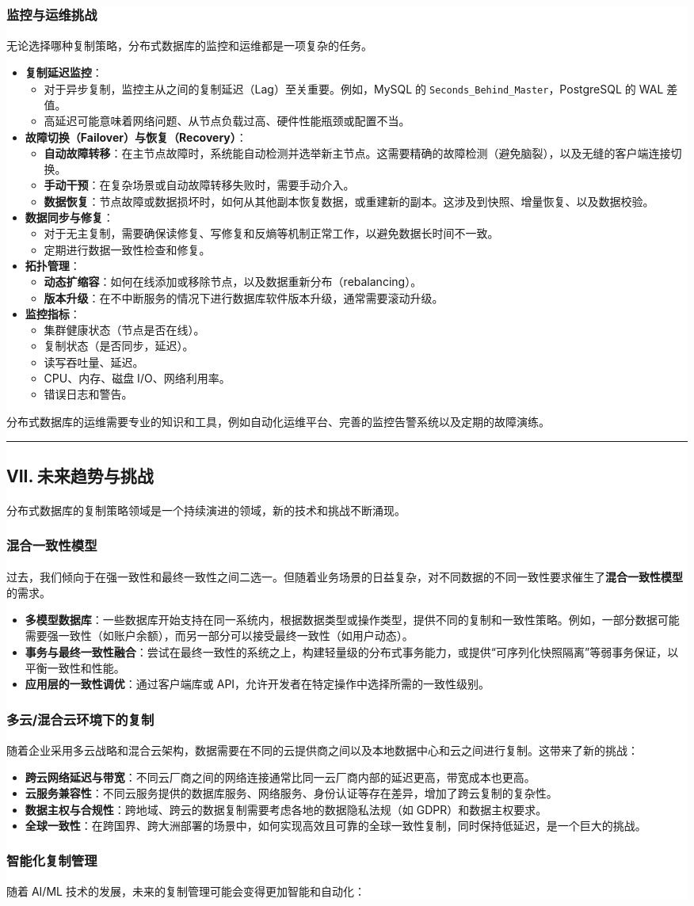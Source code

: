 ### 监控与运维挑战

无论选择哪种复制策略，分布式数据库的监控和运维都是一项复杂的任务。

*   **复制延迟监控**：
    *   对于异步复制，监控主从之间的复制延迟（Lag）至关重要。例如，MySQL 的 `Seconds_Behind_Master`，PostgreSQL 的 WAL 差值。
    *   高延迟可能意味着网络问题、从节点负载过高、硬件性能瓶颈或配置不当。
*   **故障切换（Failover）与恢复（Recovery）**：
    *   **自动故障转移**：在主节点故障时，系统能自动检测并选举新主节点。这需要精确的故障检测（避免脑裂），以及无缝的客户端连接切换。
    *   **手动干预**：在复杂场景或自动故障转移失败时，需要手动介入。
    *   **数据恢复**：节点故障或数据损坏时，如何从其他副本恢复数据，或重建新的副本。这涉及到快照、增量恢复、以及数据校验。
*   **数据同步与修复**：
    *   对于无主复制，需要确保读修复、写修复和反熵等机制正常工作，以避免数据长时间不一致。
    *   定期进行数据一致性检查和修复。
*   **拓扑管理**：
    *   **动态扩缩容**：如何在线添加或移除节点，以及数据重新分布（rebalancing）。
    *   **版本升级**：在不中断服务的情况下进行数据库软件版本升级，通常需要滚动升级。
*   **监控指标**：
    *   集群健康状态（节点是否在线）。
    *   复制状态（是否同步，延迟）。
    *   读写吞吐量、延迟。
    *   CPU、内存、磁盘 I/O、网络利用率。
    *   错误日志和警告。

分布式数据库的运维需要专业的知识和工具，例如自动化运维平台、完善的监控告警系统以及定期的故障演练。

---

## VII. 未来趋势与挑战

分布式数据库的复制策略领域是一个持续演进的领域，新的技术和挑战不断涌现。

### 混合一致性模型

过去，我们倾向于在强一致性和最终一致性之间二选一。但随着业务场景的日益复杂，对不同数据的不同一致性要求催生了**混合一致性模型**的需求。

*   **多模型数据库**：一些数据库开始支持在同一系统内，根据数据类型或操作类型，提供不同的复制和一致性策略。例如，一部分数据可能需要强一致性（如账户余额），而另一部分可以接受最终一致性（如用户动态）。
*   **事务与最终一致性融合**：尝试在最终一致性的系统之上，构建轻量级的分布式事务能力，或提供“可序列化快照隔离”等弱事务保证，以平衡一致性和性能。
*   **应用层的一致性调优**：通过客户端库或 API，允许开发者在特定操作中选择所需的一致性级别。

### 多云/混合云环境下的复制

随着企业采用多云战略和混合云架构，数据需要在不同的云提供商之间以及本地数据中心和云之间进行复制。这带来了新的挑战：

*   **跨云网络延迟与带宽**：不同云厂商之间的网络连接通常比同一云厂商内部的延迟更高，带宽成本也更高。
*   **云服务兼容性**：不同云服务提供的数据库服务、网络服务、身份认证等存在差异，增加了跨云复制的复杂性。
*   **数据主权与合规性**：跨地域、跨云的数据复制需要考虑各地的数据隐私法规（如 GDPR）和数据主权要求。
*   **全球一致性**：在跨国界、跨大洲部署的场景中，如何实现高效且可靠的全球一致性复制，同时保持低延迟，是一个巨大的挑战。

### 智能化复制管理

随着 AI/ML 技术的发展，未来的复制管理可能会变得更加智能和自动化：
